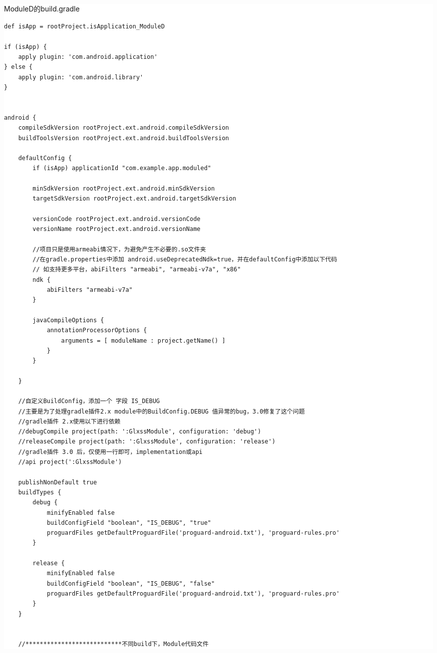 ModuleD的build.gradle
~~~
def isApp = rootProject.isApplication_ModuleD

if (isApp) {
    apply plugin: 'com.android.application'
} else {
    apply plugin: 'com.android.library'
}


android {
    compileSdkVersion rootProject.ext.android.compileSdkVersion
    buildToolsVersion rootProject.ext.android.buildToolsVersion

    defaultConfig {
        if (isApp) applicationId "com.example.app.moduled"

        minSdkVersion rootProject.ext.android.minSdkVersion
        targetSdkVersion rootProject.ext.android.targetSdkVersion
        
        versionCode rootProject.ext.android.versionCode
        versionName rootProject.ext.android.versionName

        //项目只是使用armeabi情况下，为避免产生不必要的.so文件夹
        //在gradle.properties中添加 android.useDeprecatedNdk=true，并在defaultConfig中添加以下代码
        // 如支持更多平台，abiFilters "armeabi", "armeabi-v7a", "x86"
        ndk {
            abiFilters "armeabi-v7a"
        }
        
        javaCompileOptions {
	    	annotationProcessorOptions {
				arguments = [ moduleName : project.getName() ]
	    	}
		}

    }

    //自定义BuildConfig，添加一个 字段 IS_DEBUG
    //主要是为了处理gradle插件2.x module中的BuildConfig.DEBUG 值异常的bug，3.0修复了这个问题
    //gradle插件 2.x使用以下进行依赖
    //debugCompile project(path: ':GlxssModule', configuration: 'debug')
    //releaseCompile project(path: ':GlxssModule', configuration: 'release')
    //gradle插件 3.0 后，仅使用一行即可，implementation或api
    //api project(':GlxssModule')
    
    publishNonDefault true
    buildTypes {
        debug {
            minifyEnabled false
            buildConfigField "boolean", "IS_DEBUG", "true"
            proguardFiles getDefaultProguardFile('proguard-android.txt'), 'proguard-rules.pro'
        }

        release {
            minifyEnabled false
            buildConfigField "boolean", "IS_DEBUG", "false"
            proguardFiles getDefaultProguardFile('proguard-android.txt'), 'proguard-rules.pro'
        }
    }


    //***************************不同build下，Module代码文件
~~~
